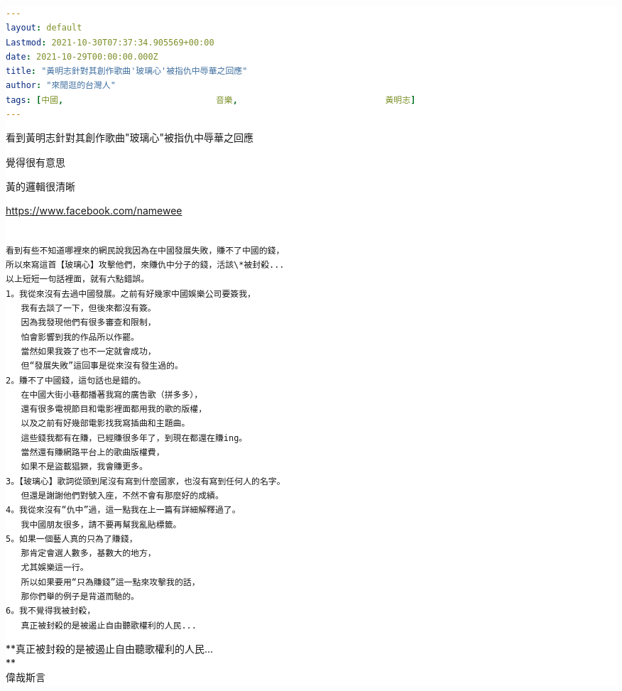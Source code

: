 ```yaml
---
layout: default
Lastmod: 2021-10-30T07:37:34.905569+00:00
date: 2021-10-29T00:00:00.000Z
title: "黃明志針對其創作歌曲'玻璃心'被指仇中辱華之回應"
author: "來閒逛的台灣人"
tags: [中國,								音樂,								黃明志]
---
```


看到黃明志針對其創作歌曲"玻璃心"被指仇中辱華之回應  
  
覺得很有意思  
  
黃的邏輯很清晰  
  
  
https://www.facebook.com/namewee  

```
  
看到有些不知道哪裡來的網民說我因為在中國發展失敗，賺不了中國的錢，  
所以來寫這首【玻璃心】攻擊他們，來賺仇中分子的錢，活該\*被封殺...   
以上短短一句話裡面，就有六點錯誤。  
1。我從來沒有去過中國發展。之前有好幾家中國娛樂公司要簽我，  
   我有去談了一下，但後來都沒有簽。  
   因為我發現他們有很多審查和限制，  
   怕會影響到我的作品所以作罷。  
   當然如果我簽了也不一定就會成功，  
   但“發展失敗”這回事是從來沒有發生過的。  
2。賺不了中國錢，這句話也是錯的。  
   在中國大街小巷都播著我寫的廣告歌（拼多多），  
   還有很多電視節目和電影裡面都用我的歌的版權，  
   以及之前有好幾部電影找我寫插曲和主題曲。  
   這些錢我都有在賺，已經賺很多年了，到現在都還在賺ing。  
   當然還有賺網路平台上的歌曲版權費，  
   如果不是盜載猖獗，我會賺更多。  
3。【玻璃心】歌詞從頭到尾沒有寫到什麼國家，也沒有寫到任何人的名字。  
   但還是謝謝他們對號入座，不然不會有那麼好的成績。  
4。我從來沒有“仇中”過，這一點我在上一篇有詳細解釋過了。  
   我中國朋友很多，請不要再幫我亂貼標籤。  
5。如果一個藝人真的只為了賺錢，  
   那肯定會選人數多，基數大的地方，  
   尤其娛樂這一行。  
   所以如果要用“只為賺錢”這一點來攻擊我的話，  
   那你們舉的例子是背道而馳的。  
6。我不覺得我被封殺，  
   真正被封殺的是被遏止自由聽歌權利的人民...
```

  
  
  
**真正被封殺的是被遏止自由聽歌權利的人民...  
**  
偉哉斯言
